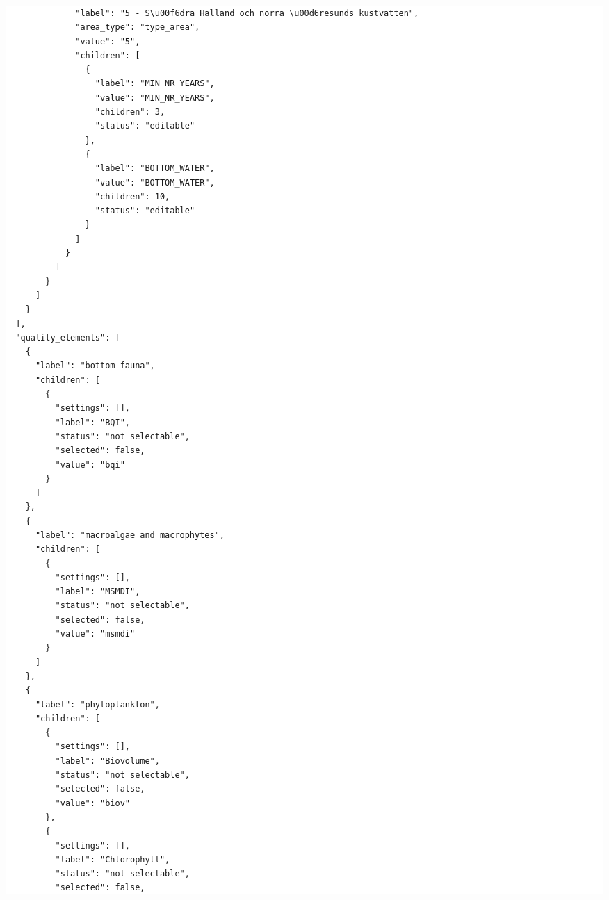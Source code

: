 ```
              "label": "5 - S\u00f6dra Halland och norra \u00d6resunds kustvatten",
              "area_type": "type_area",
              "value": "5",
              "children": [
                {
                  "label": "MIN_NR_YEARS",
                  "value": "MIN_NR_YEARS",
                  "children": 3,
                  "status": "editable"
                },
                {
                  "label": "BOTTOM_WATER",
                  "value": "BOTTOM_WATER",
                  "children": 10,
                  "status": "editable"
                }
              ]
            }
          ]
        }
      ]
    }
  ],
  "quality_elements": [
    {
      "label": "bottom fauna",
      "children": [
        {
          "settings": [],
          "label": "BQI",
          "status": "not selectable",
          "selected": false,
          "value": "bqi"
        }
      ]
    },
    {
      "label": "macroalgae and macrophytes",
      "children": [
        {
          "settings": [],
          "label": "MSMDI",
          "status": "not selectable",
          "selected": false,
          "value": "msmdi"
        }
      ]
    },
    {
      "label": "phytoplankton",
      "children": [
        {
          "settings": [],
          "label": "Biovolume",
          "status": "not selectable",
          "selected": false,
          "value": "biov"
        },
        {
          "settings": [],
          "label": "Chlorophyll",
          "status": "not selectable",
          "selected": false,
```